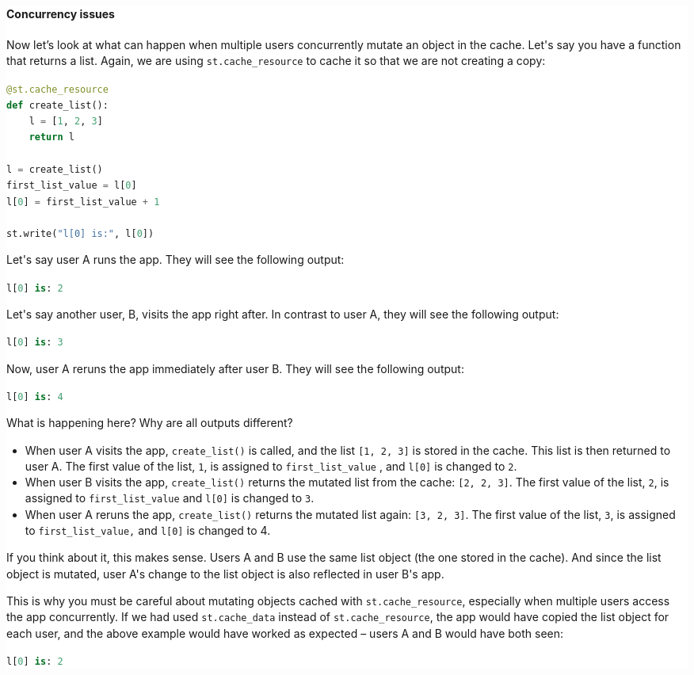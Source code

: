 #### Concurrency issues

Now let’s look at what can happen when multiple users concurrently mutate an object in the cache. Let's say you have a function that returns a list. Again, we are using `st.cache_resource` to cache it so that we are not creating a copy:

```python
@st.cache_resource
def create_list():
    l = [1, 2, 3]
    return l

l = create_list()
first_list_value = l[0]
l[0] = first_list_value + 1

st.write("l[0] is:", l[0])
```

Let's say user A runs the app. They will see the following output:

```python
l[0] is: 2
```

Let's say another user, B, visits the app right after. In contrast to user A, they will see the following output:

```python
l[0] is: 3
```

Now, user A reruns the app immediately after user B. They will see the following output:

```python
l[0] is: 4
```

What is happening here? Why are all outputs different?

- When user A visits the app, `create_list()` is called, and the list `[1, 2, 3]` is stored in the cache. This list is then returned to user A. The first value of the list, `1`, is assigned to `first_list_value` , and `l[0]` is changed to `2`.
- When user B visits the app, `create_list()` returns the mutated list from the cache: `[2, 2, 3]`. The first value of the list, `2`, is assigned to `first_list_value` and `l[0]` is changed to `3`.
- When user A reruns the app, `create_list()` returns the mutated list again: `[3, 2, 3]`. The first value of the list, `3`, is assigned to `first_list_value,` and `l[0]` is changed to 4.

If you think about it, this makes sense. Users A and B use the same list object (the one stored in the cache). And since the list object is mutated, user A's change to the list object is also reflected in user B's app.

This is why you must be careful about mutating objects cached with `st.cache_resource`, especially when multiple users access the app concurrently. If we had used `st.cache_data` instead of `st.cache_resource`, the app would have copied the list object for each user, and the above example would have worked as expected – users A and B would have both seen:

```python
l[0] is: 2
```
